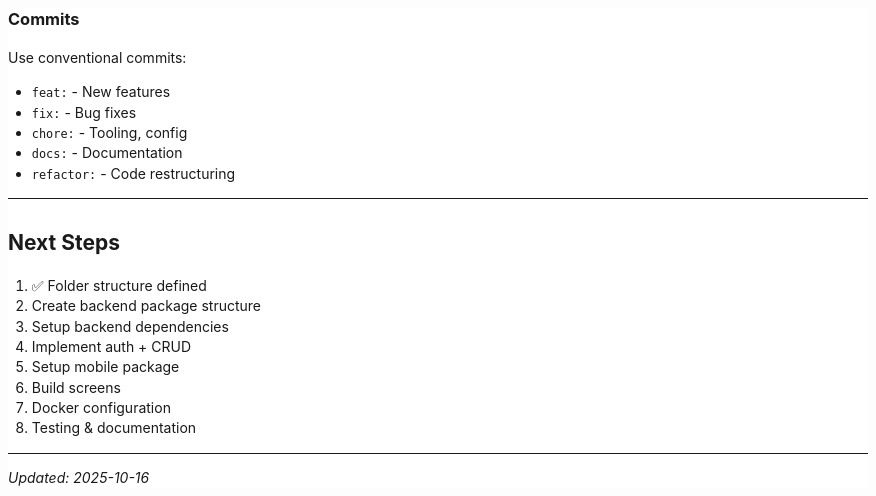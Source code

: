 ### Commits
Use conventional commits:
- `feat:` - New features
- `fix:` - Bug fixes
- `chore:` - Tooling, config
- `docs:` - Documentation
- `refactor:` - Code restructuring

---

## Next Steps

1. ✅ Folder structure defined
2. Create backend package structure
3. Setup backend dependencies
4. Implement auth + CRUD
5. Setup mobile package
6. Build screens
7. Docker configuration
8. Testing & documentation

---

*Updated: 2025-10-16*

